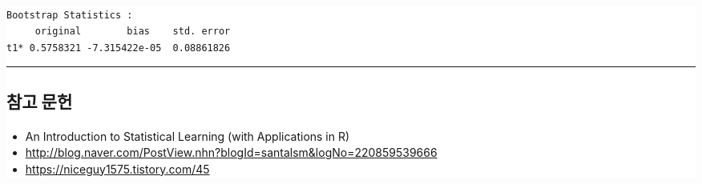     Bootstrap Statistics :
         original        bias    std. error
    t1* 0.5758321 -7.315422e-05  0.08861826


---

## 참고 문헌

- An Introduction to Statistical Learning (with Applications in R)
- http://blog.naver.com/PostView.nhn?blogId=santalsm&logNo=220859539666
- https://niceguy1575.tistory.com/45
